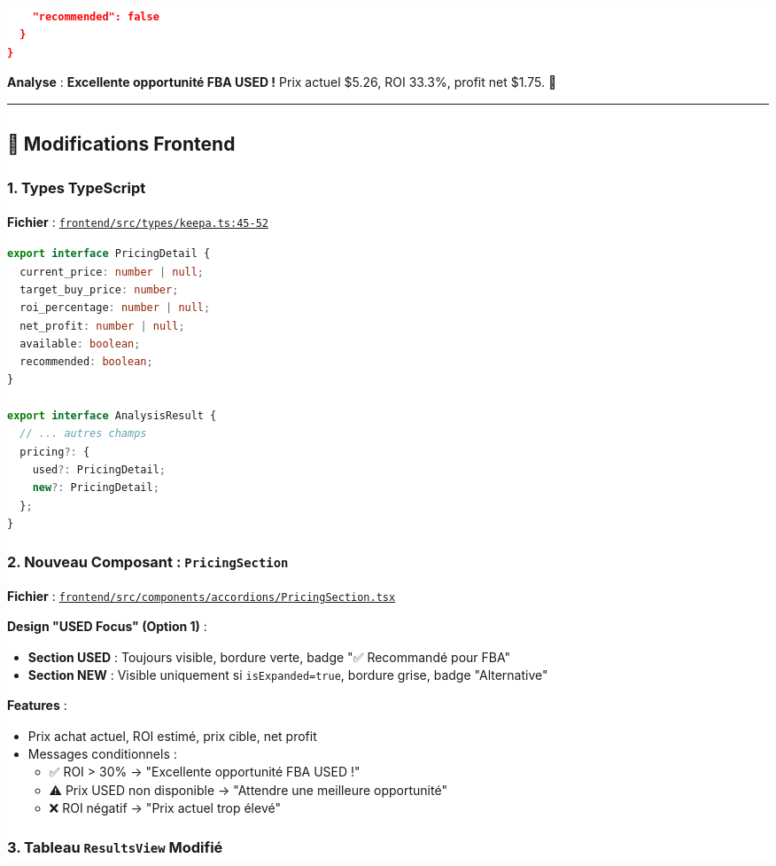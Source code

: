 ```json
    "recommended": false
  }
}
```

**Analyse** : **Excellente opportunité FBA USED !** Prix actuel $5.26, ROI 33.3%, profit net $1.75. 🚀

---

## 🎨 Modifications Frontend

### 1. Types TypeScript

**Fichier** : [`frontend/src/types/keepa.ts:45-52`](frontend/src/types/keepa.ts#L45-L52)

```typescript
export interface PricingDetail {
  current_price: number | null;
  target_buy_price: number;
  roi_percentage: number | null;
  net_profit: number | null;
  available: boolean;
  recommended: boolean;
}

export interface AnalysisResult {
  // ... autres champs
  pricing?: {
    used?: PricingDetail;
    new?: PricingDetail;
  };
}
```

### 2. Nouveau Composant : `PricingSection`

**Fichier** : [`frontend/src/components/accordions/PricingSection.tsx`](frontend/src/components/accordions/PricingSection.tsx)

**Design "USED Focus" (Option 1)** :
- **Section USED** : Toujours visible, bordure verte, badge "✅ Recommandé pour FBA"
- **Section NEW** : Visible uniquement si `isExpanded=true`, bordure grise, badge "Alternative"

**Features** :
- Prix achat actuel, ROI estimé, prix cible, net profit
- Messages conditionnels :
  - ✅ ROI > 30% → "Excellente opportunité FBA USED !"
  - ⚠️ Prix USED non disponible → "Attendre une meilleure opportunité"
  - ❌ ROI négatif → "Prix actuel trop élevé"

### 3. Tableau `ResultsView` Modifié
